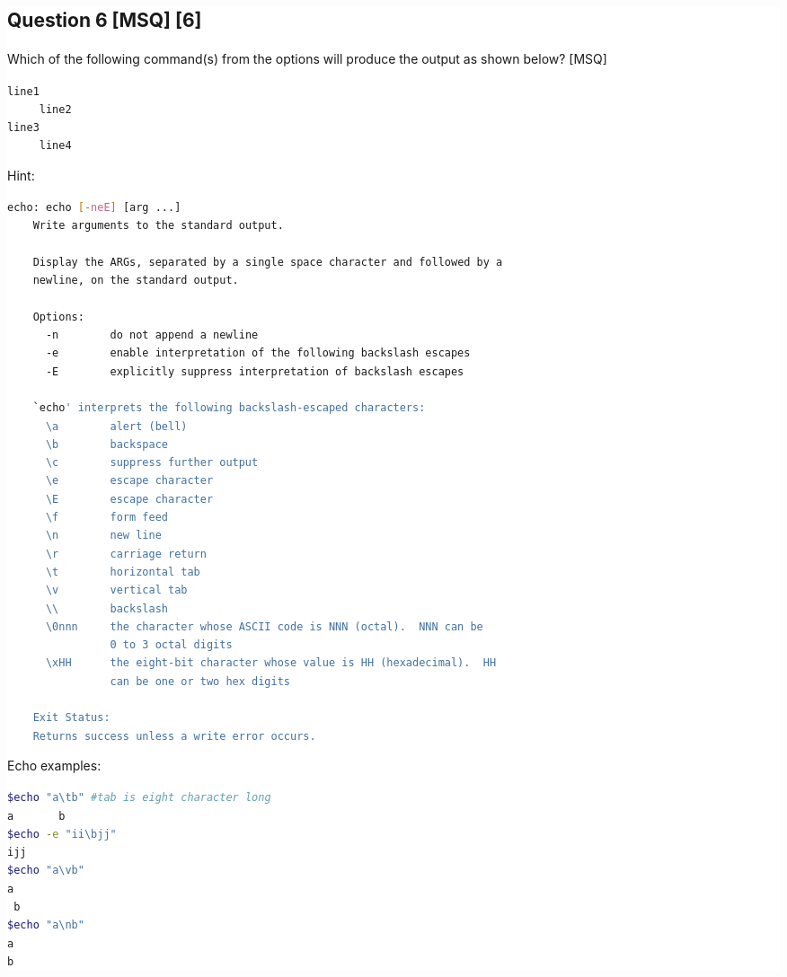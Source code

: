 ## Question 6 [MSQ] [6]

Which of the following command(s) from the options will produce the output as shown below? [MSQ]

```bash
line1
     line2
line3
     line4
```

Hint:

```bash
echo: echo [-neE] [arg ...]
    Write arguments to the standard output.

    Display the ARGs, separated by a single space character and followed by a
    newline, on the standard output.

    Options:
      -n        do not append a newline
      -e        enable interpretation of the following backslash escapes
      -E        explicitly suppress interpretation of backslash escapes

    `echo' interprets the following backslash-escaped characters:
      \a        alert (bell)
      \b        backspace
      \c        suppress further output
      \e        escape character
      \E        escape character
      \f        form feed
      \n        new line
      \r        carriage return
      \t        horizontal tab
      \v        vertical tab
      \\        backslash
      \0nnn     the character whose ASCII code is NNN (octal).  NNN can be
                0 to 3 octal digits
      \xHH      the eight-bit character whose value is HH (hexadecimal).  HH
                can be one or two hex digits

    Exit Status:
    Returns success unless a write error occurs.
```

Echo examples:

```bash
$echo "a\tb" #tab is eight character long
a       b
$echo -e "ii\bjj"
ijj
$echo "a\vb"
a
 b
$echo "a\nb"
a
b
```
